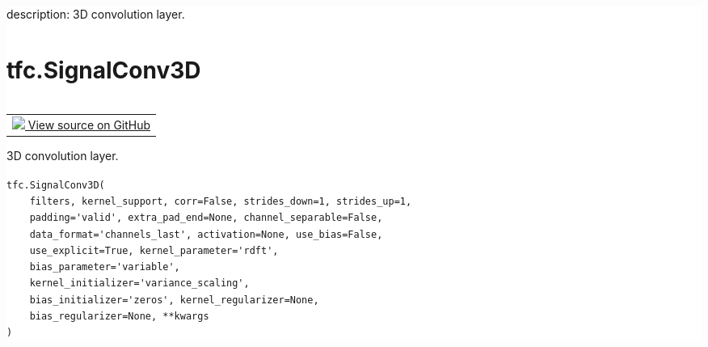 description: 3D convolution layer.

<div itemscope itemtype="http://developers.google.com/ReferenceObject">
<meta itemprop="name" content="tfc.SignalConv3D" />
<meta itemprop="path" content="Stable" />
<meta itemprop="property" content="__call__"/>
<meta itemprop="property" content="__init__"/>
<meta itemprop="property" content="__new__"/>
<meta itemprop="property" content="add_loss"/>
<meta itemprop="property" content="add_metric"/>
<meta itemprop="property" content="build"/>
<meta itemprop="property" content="compute_mask"/>
<meta itemprop="property" content="compute_output_shape"/>
<meta itemprop="property" content="count_params"/>
<meta itemprop="property" content="from_config"/>
<meta itemprop="property" content="get_config"/>
<meta itemprop="property" content="get_weights"/>
<meta itemprop="property" content="set_weights"/>
<meta itemprop="property" content="with_name_scope"/>
</div>

# tfc.SignalConv3D



<table class="tfo-notebook-buttons tfo-api nocontent" align="left">
<td>
  <a target="_blank" href="https://github.com/tensorflow/compression/tree/master/tensorflow_compression/python/layers/signal_conv.py">
    <img src="https://www.tensorflow.org/images/GitHub-Mark-32px.png" />
    View source on GitHub
  </a>
</td>
</table>



3D convolution layer.

<pre class="devsite-click-to-copy prettyprint lang-py tfo-signature-link">
<code>tfc.SignalConv3D(
    filters, kernel_support, corr=False, strides_down=1, strides_up=1,
    padding=&#x27;valid&#x27;, extra_pad_end=None, channel_separable=False,
    data_format=&#x27;channels_last&#x27;, activation=None, use_bias=False,
    use_explicit=True, kernel_parameter=&#x27;rdft&#x27;,
    bias_parameter=&#x27;variable&#x27;,
    kernel_initializer=&#x27;variance_scaling&#x27;,
    bias_initializer=&#x27;zeros&#x27;, kernel_regularizer=None,
    bias_regularizer=None, **kwargs
)
</code></pre>


